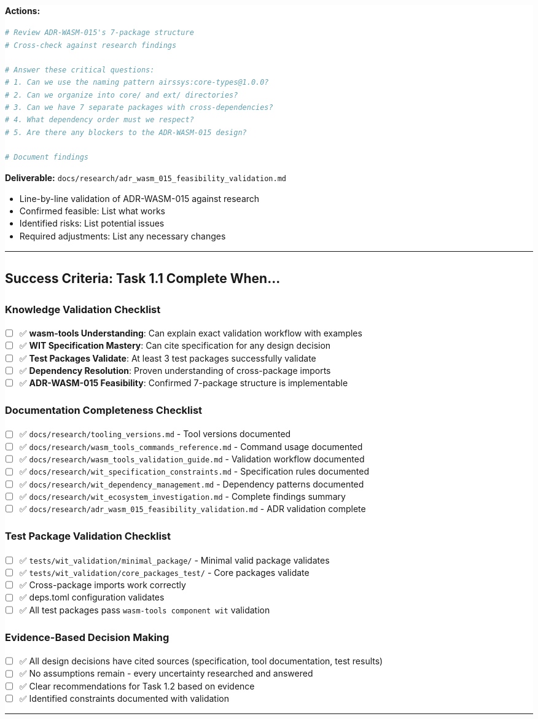 **Actions:**
```bash
# Review ADR-WASM-015's 7-package structure
# Cross-check against research findings

# Answer these critical questions:
# 1. Can we use the naming pattern airssys:core-types@1.0.0?
# 2. Can we organize into core/ and ext/ directories?
# 3. Can we have 7 separate packages with cross-dependencies?
# 4. What dependency order must we respect?
# 5. Are there any blockers to the ADR-WASM-015 design?

# Document findings
```

**Deliverable:** `docs/research/adr_wasm_015_feasibility_validation.md`
- Line-by-line validation of ADR-WASM-015 against research
- Confirmed feasible: List what works
- Identified risks: List potential issues
- Required adjustments: List any necessary changes

---

## Success Criteria: Task 1.1 Complete When...

### Knowledge Validation Checklist
- [ ] ✅ **wasm-tools Understanding**: Can explain exact validation workflow with examples
- [ ] ✅ **WIT Specification Mastery**: Can cite specification for any design decision
- [ ] ✅ **Test Packages Validate**: At least 3 test packages successfully validate
- [ ] ✅ **Dependency Resolution**: Proven understanding of cross-package imports
- [ ] ✅ **ADR-WASM-015 Feasibility**: Confirmed 7-package structure is implementable

### Documentation Completeness Checklist
- [ ] ✅ `docs/research/tooling_versions.md` - Tool versions documented
- [ ] ✅ `docs/research/wasm_tools_commands_reference.md` - Command usage documented
- [ ] ✅ `docs/research/wasm_tools_validation_guide.md` - Validation workflow documented
- [ ] ✅ `docs/research/wit_specification_constraints.md` - Specification rules documented
- [ ] ✅ `docs/research/wit_dependency_management.md` - Dependency patterns documented
- [ ] ✅ `docs/research/wit_ecosystem_investigation.md` - Complete findings summary
- [ ] ✅ `docs/research/adr_wasm_015_feasibility_validation.md` - ADR validation complete

### Test Package Validation Checklist
- [ ] ✅ `tests/wit_validation/minimal_package/` - Minimal valid package validates
- [ ] ✅ `tests/wit_validation/core_packages_test/` - Core packages validate
- [ ] ✅ Cross-package imports work correctly
- [ ] ✅ deps.toml configuration validates
- [ ] ✅ All test packages pass `wasm-tools component wit` validation

### Evidence-Based Decision Making
- [ ] ✅ All design decisions have cited sources (specification, tool documentation, test results)
- [ ] ✅ No assumptions remain - every uncertainty researched and answered
- [ ] ✅ Clear recommendations for Task 1.2 based on evidence
- [ ] ✅ Identified constraints documented with validation

---
